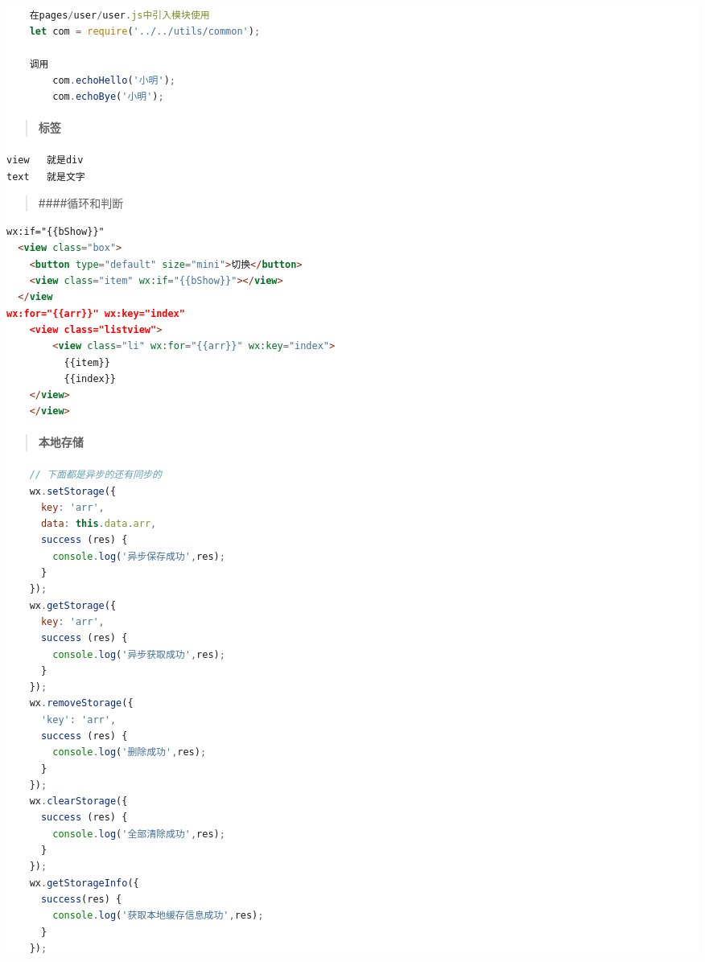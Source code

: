 ~~~javascript
	在pages/user/user.js中引入模块使用
	let com = require('../../utils/common');
	
	调用
    	com.echoHello('小明');
		com.echoBye('小明');

~~~

> #### 标签

~~~~
view   就是div
text   就是文字
~~~~

> ####循环和判断

~~~html
wx:if="{{bShow}}"
  <view class="box">
    <button type="default" size="mini">切换</button>
    <view class="item" wx:if="{{bShow}}"></view>
  </view
wx:for="{{arr}}" wx:key="index"
    <view class="listview">
    	<view class="li" wx:for="{{arr}}" wx:key="index">
          {{item}}
          {{index}}
    </view>
	</view>

~~~

> #### 本地存储

~~~javascript
	// 下面都是异步的还有同步的  
	wx.setStorage({
      key: 'arr',
      data: this.data.arr,
      success (res) {
        console.log('异步保存成功',res);
      }
    });
    wx.getStorage({
      key: 'arr',
      success (res) {
        console.log('异步获取成功',res);
      }
    });
    wx.removeStorage({
      'key': 'arr',
      success (res) {
        console.log('删除成功',res);
      }
    });
    wx.clearStorage({
      success (res) {
        console.log('全部清除成功',res);
      }
    });
    wx.getStorageInfo({
      success(res) {
        console.log('获取本地缓存信息成功',res);
      }
    });
~~~